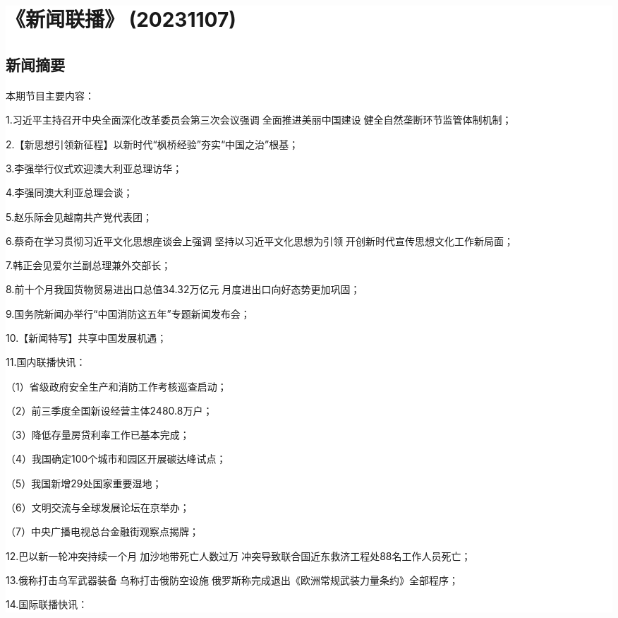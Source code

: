 # 《新闻联播》 (20231107)

## 新闻摘要

本期节目主要内容：


1.习近平主持召开中央全面深化改革委员会第三次会议强调 全面推进美丽中国建设 健全自然垄断环节监管体制机制；


2.【新思想引领新征程】以新时代“枫桥经验”夯实“中国之治”根基；


3.李强举行仪式欢迎澳大利亚总理访华；


4.李强同澳大利亚总理会谈；


5.赵乐际会见越南共产党代表团；


6.蔡奇在学习贯彻习近平文化思想座谈会上强调 坚持以习近平文化思想为引领 开创新时代宣传思想文化工作新局面；


7.韩正会见爱尔兰副总理兼外交部长；


8.前十个月我国货物贸易进出口总值34.32万亿元 月度进出口向好态势更加巩固；


9.国务院新闻办举行“中国消防这五年”专题新闻发布会；


10.【新闻特写】共享中国发展机遇；


11.国内联播快讯：


（1）省级政府安全生产和消防工作考核巡查启动；


（2）前三季度全国新设经营主体2480.8万户；


（3）降低存量房贷利率工作已基本完成；


（4）我国确定100个城市和园区开展碳达峰试点；


（5）我国新增29处国家重要湿地；


（6）文明交流与全球发展论坛在京举办；


（7）中央广播电视总台金融街观察点揭牌；


12.巴以新一轮冲突持续一个月 加沙地带死亡人数过万 冲突导致联合国近东救济工程处88名工作人员死亡；


13.俄称打击乌军武器装备 乌称打击俄防空设施 俄罗斯称完成退出《欧洲常规武装力量条约》全部程序；


14.国际联播快讯：
